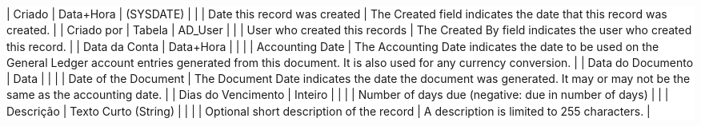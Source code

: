 |             Criado             |      Data+Hora       |   (SYSDATE)    |                    |                                                  |                           Date this record was created                           |                                                                                                                                                                                                                                                                                                                               The Created field indicates the date that this record was created.                                                                                                                                                                                                                                                                                                                                |
|           Criado por           |        Tabela        |    AD\_User    |                    |                                                  |                          User who created this records                           |                                                                                                                                                                                                                                                                                                                                The Created By field indicates the user who created this record.                                                                                                                                                                                                                                                                                                                                 |
|         Data da Conta          |      Data+Hora       |                |                    |                                                  |                                 Accounting Date                                  |                                                                                                                                                                                                                                                                               The Accounting Date indicates the date to be used on the General Ledger account entries generated from this document. It is also used for any currency conversion.                                                                                                                                                                                                                                                                                |
|       Data do Documento        |         Data         |                |                    |                                                  |                               Date of the Document                               |                                                                                                                                                                                                                                                                                                     The Document Date indicates the date the document was generated. It may or may not be the same as the accounting date.                                                                                                                                                                                                                                                                                                      |
|       Dias do Vencimento       |       Inteiro        |                |                    |                                                  |               Number of days due (negative: due in number of days)               |                                                                                                                                                                                                                                                                                                                                                                                                                                                                                                                                                                                                                                                                                                                                 |
|           Descrição            | Texto Curto (String) |                |                    |                                                  |                     Optional short description of the record                     |                                                                                                                                                                                                                                                                                                                                           A description is limited to 255 characters.                                                                                                                                                                                                                                                                                                                                           |